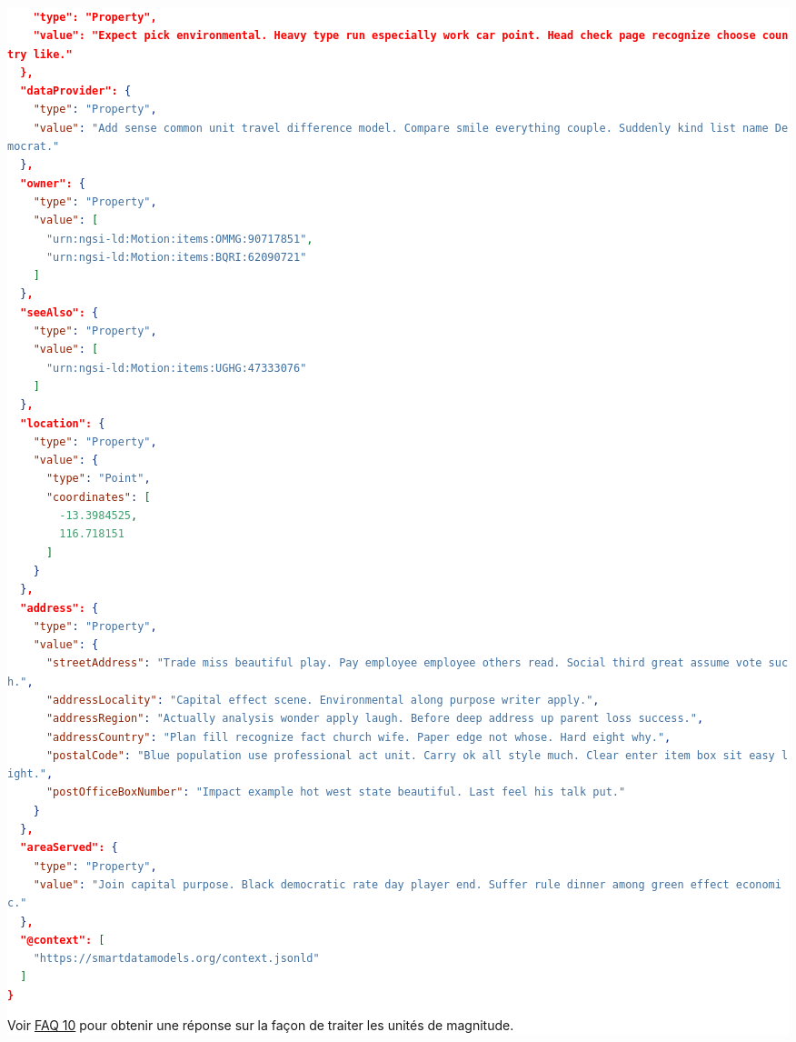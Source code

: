 ```json  
    "type": "Property",  
    "value": "Expect pick environmental. Heavy type run especially work car point. Head check page recognize choose country like."  
  },  
  "dataProvider": {  
    "type": "Property",  
    "value": "Add sense common unit travel difference model. Compare smile everything couple. Suddenly kind list name Democrat."  
  },  
  "owner": {  
    "type": "Property",  
    "value": [  
      "urn:ngsi-ld:Motion:items:OMMG:90717851",  
      "urn:ngsi-ld:Motion:items:BQRI:62090721"  
    ]  
  },  
  "seeAlso": {  
    "type": "Property",  
    "value": [  
      "urn:ngsi-ld:Motion:items:UGHG:47333076"  
    ]  
  },  
  "location": {  
    "type": "Property",  
    "value": {  
      "type": "Point",  
      "coordinates": [  
        -13.3984525,  
        116.718151  
      ]  
    }  
  },  
  "address": {  
    "type": "Property",  
    "value": {  
      "streetAddress": "Trade miss beautiful play. Pay employee employee others read. Social third great assume vote such.",  
      "addressLocality": "Capital effect scene. Environmental along purpose writer apply.",  
      "addressRegion": "Actually analysis wonder apply laugh. Before deep address up parent loss success.",  
      "addressCountry": "Plan fill recognize fact church wife. Paper edge not whose. Hard eight why.",  
      "postalCode": "Blue population use professional act unit. Carry ok all style much. Clear enter item box sit easy light.",  
      "postOfficeBoxNumber": "Impact example hot west state beautiful. Last feel his talk put."  
    }  
  },  
  "areaServed": {  
    "type": "Property",  
    "value": "Join capital purpose. Black democratic rate day player end. Suffer rule dinner among green effect economic."  
  },  
  "@context": [  
    "https://smartdatamodels.org/context.jsonld"  
  ]  
}  
```  

Voir [FAQ 10](https://smartdatamodels.org/index.php/faqs/) pour obtenir une réponse sur la façon de traiter les unités de magnitude.  
